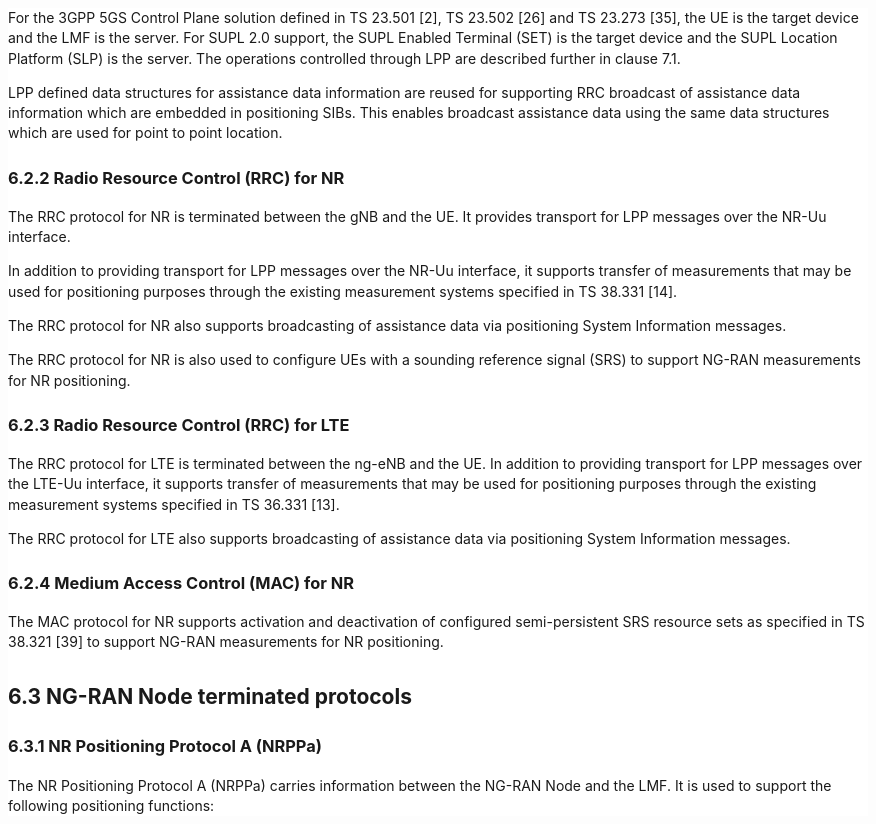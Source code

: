 For the 3GPP 5GS Control Plane solution defined in TS 23.501 \[2\], TS
23.502 \[26\] and TS 23.273 \[35\], the UE is the target device and the
LMF is the server. For SUPL 2.0 support, the SUPL Enabled Terminal (SET)
is the target device and the SUPL Location Platform (SLP) is the server.
The operations controlled through LPP are described further in clause
7.1.

LPP defined data structures for assistance data information are reused
for supporting RRC broadcast of assistance data information which are
embedded in positioning SIBs. This enables broadcast assistance data
using the same data structures which are used for point to point
location.

### 6.2.2 Radio Resource Control (RRC) for NR

The RRC protocol for NR is terminated between the gNB and the UE. It
provides transport for LPP messages over the NR-Uu interface.

In addition to providing transport for LPP messages over the NR-Uu
interface, it supports transfer of measurements that may be used for
positioning purposes through the existing measurement systems specified
in TS 38.331 \[14\].

The RRC protocol for NR also supports broadcasting of assistance data
via positioning System Information messages.

The RRC protocol for NR is also used to configure UEs with a sounding
reference signal (SRS) to support NG-RAN measurements for NR
positioning.

### 6.2.3 Radio Resource Control (RRC) for LTE

The RRC protocol for LTE is terminated between the ng-eNB and the UE. In
addition to providing transport for LPP messages over the LTE-Uu
interface, it supports transfer of measurements that may be used for
positioning purposes through the existing measurement systems specified
in TS 36.331 \[13\].

The RRC protocol for LTE also supports broadcasting of assistance data
via positioning System Information messages.

### 6.2.4 Medium Access Control (MAC) for NR

The MAC protocol for NR supports activation and deactivation of
configured semi-persistent SRS resource sets as specified in TS 38.321
\[39\] to support NG-RAN measurements for NR positioning.

6.3 NG-RAN Node terminated protocols
------------------------------------

### 6.3.1 NR Positioning Protocol A (NRPPa)

The NR Positioning Protocol A (NRPPa) carries information between the
NG-RAN Node and the LMF. It is used to support the following positioning
functions:
